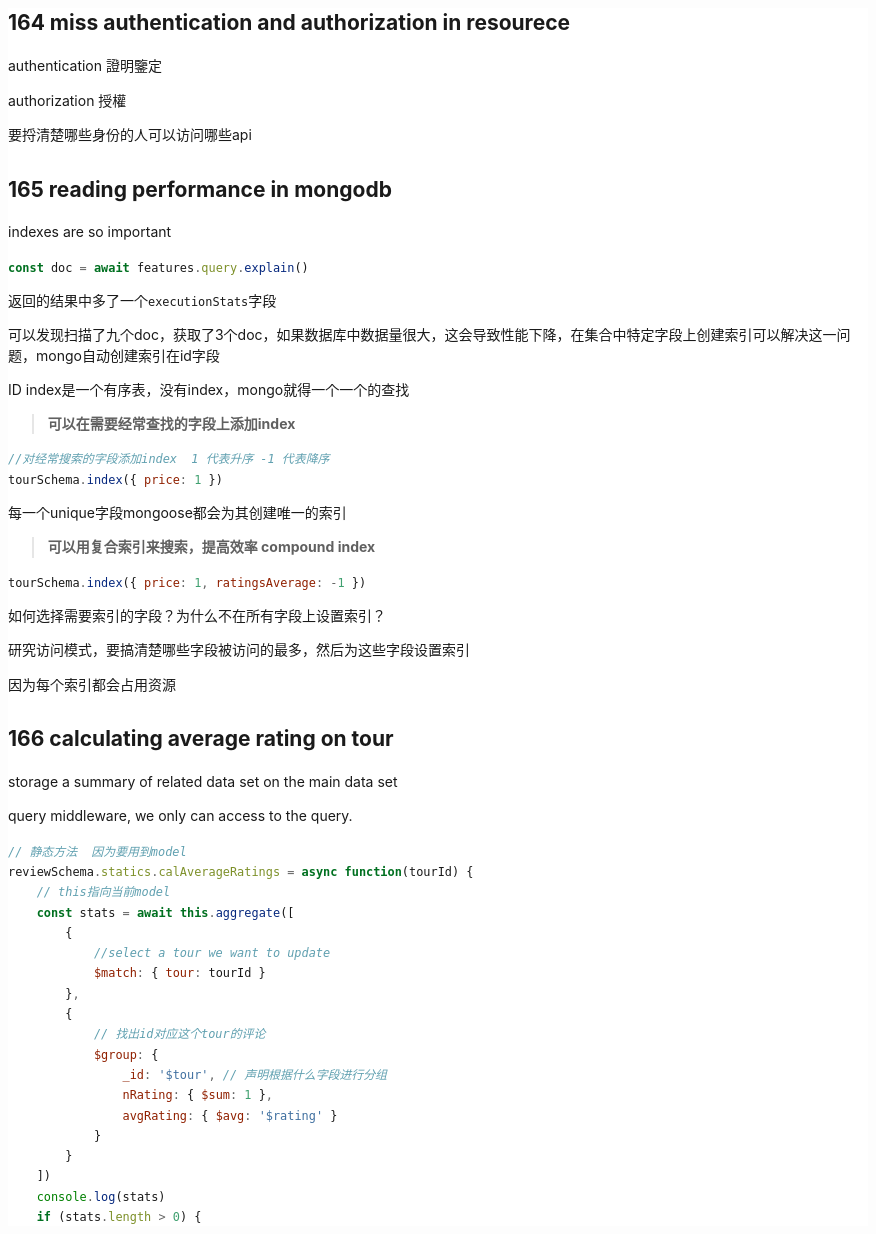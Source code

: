 ## 164 miss authentication and authorization in resourece

authentication 證明鑒定

authorization 授權

要捋清楚哪些身份的人可以访问哪些api

## 165 reading performance in mongodb

indexes are so important

```js
const doc = await features.query.explain()
```

返回的结果中多了一个`executionStats`字段

可以发现扫描了九个doc，获取了3个doc，如果数据库中数据量很大，这会导致性能下降，在集合中特定字段上创建索引可以解决这一问题，mongo自动创建索引在id字段

ID index是一个有序表，没有index，mongo就得一个一个的查找

>  **可以在需要经常查找的字段上添加index**

```js
//对经常搜索的字段添加index  1 代表升序 -1 代表降序
tourSchema.index({ price: 1 })
```

每一个unique字段mongoose都会为其创建唯一的索引

> **可以用复合索引来搜索，提高效率  compound index**

```js
tourSchema.index({ price: 1, ratingsAverage: -1 })
```



如何选择需要索引的字段？为什么不在所有字段上设置索引？

研究访问模式，要搞清楚哪些字段被访问的最多，然后为这些字段设置索引

因为每个索引都会占用资源

## 166 calculating average rating on tour

storage a summary of related data set on the main data set



query middleware, we only can access to the query.

```js
// 静态方法  因为要用到model
reviewSchema.statics.calAverageRatings = async function(tourId) {
    // this指向当前model
    const stats = await this.aggregate([
        {
            //select a tour we want to update
            $match: { tour: tourId }
        },
        {
            // 找出id对应这个tour的评论
            $group: {
                _id: '$tour', // 声明根据什么字段进行分组
                nRating: { $sum: 1 },
                avgRating: { $avg: '$rating' }
            }
        }
    ])
    console.log(stats)
    if (stats.length > 0) {
```
